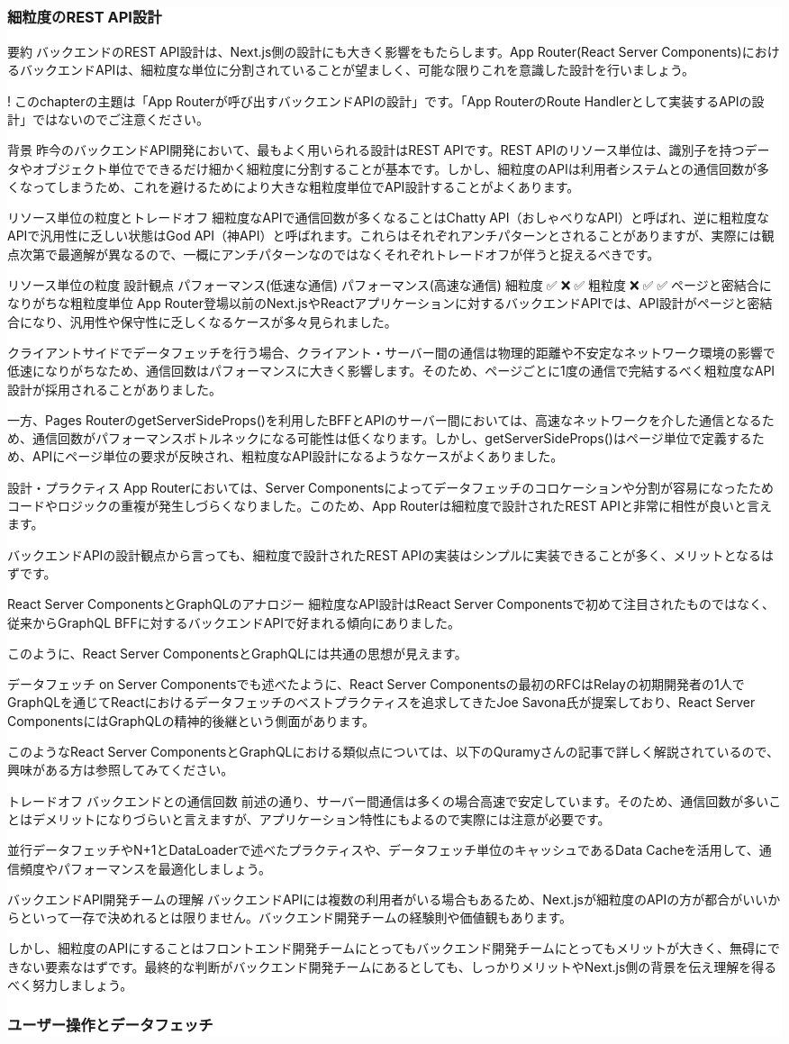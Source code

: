 ### 細粒度のREST API設計

要約
バックエンドのREST API設計は、Next.js側の設計にも大きく影響をもたらします。App Router(React Server Components)におけるバックエンドAPIは、細粒度な単位に分割されていることが望ましく、可能な限りこれを意識した設計を行いましょう。

!
このchapterの主題は「App Routerが呼び出すバックエンドAPIの設計」です。「App RouterのRoute Handlerとして実装するAPIの設計」ではないのでご注意ください。

背景
昨今のバックエンドAPI開発において、最もよく用いられる設計はREST APIです。REST APIのリソース単位は、識別子を持つデータやオブジェクト単位でできるだけ細かく細粒度に分割することが基本です。しかし、細粒度のAPIは利用者システムとの通信回数が多くなってしまうため、これを避けるためにより大きな粗粒度単位でAPI設計することがよくあります。

リソース単位の粒度とトレードオフ
細粒度なAPIで通信回数が多くなることはChatty API（おしゃべりなAPI）と呼ばれ、逆に粗粒度なAPIで汎用性に乏しい状態はGod API（神API）と呼ばれます。これらはそれぞれアンチパターンとされることがありますが、実際には観点次第で最適解が異なるので、一概にアンチパターンなのではなくそれぞれトレードオフが伴うと捉えるべきです。

リソース単位の粒度 設計観点 パフォーマンス(低速な通信) パフォーマンス(高速な通信)
細粒度 ✅ ❌ ✅
粗粒度 ❌ ✅ ✅
ページと密結合になりがちな粗粒度単位
App Router登場以前のNext.jsやReactアプリケーションに対するバックエンドAPIでは、API設計がページと密結合になり、汎用性や保守性に乏しくなるケースが多々見られました。

クライアントサイドでデータフェッチを行う場合、クライアント・サーバー間の通信は物理的距離や不安定なネットワーク環境の影響で低速になりがちなため、通信回数はパフォーマンスに大きく影響します。そのため、ページごとに1度の通信で完結するべく粗粒度なAPI設計が採用されることがありました。

一方、Pages RouterのgetServerSideProps()を利用したBFFとAPIのサーバー間においては、高速なネットワークを介した通信となるため、通信回数がパフォーマンスボトルネックになる可能性は低くなります。しかし、getServerSideProps()はページ単位で定義するため、APIにページ単位の要求が反映され、粗粒度なAPI設計になるようなケースがよくありました。

設計・プラクティス
App Routerにおいては、Server Componentsによってデータフェッチのコロケーションや分割が容易になったためコードやロジックの重複が発生しづらくなりました。このため、App Routerは細粒度で設計されたREST APIと非常に相性が良いと言えます。

バックエンドAPIの設計観点から言っても、細粒度で設計されたREST APIの実装はシンプルに実装できることが多く、メリットとなるはずです。

React Server ComponentsとGraphQLのアナロジー
細粒度なAPI設計はReact Server Componentsで初めて注目されたものではなく、従来からGraphQL BFFに対するバックエンドAPIで好まれる傾向にありました。

このように、React Server ComponentsとGraphQLには共通の思想が見えます。

データフェッチ on Server Componentsでも述べたように、React Server Componentsの最初のRFCはRelayの初期開発者の1人でGraphQLを通じてReactにおけるデータフェッチのベストプラクティスを追求してきたJoe Savona氏が提案しており、React Server ComponentsにはGraphQLの精神的後継という側面があります。

このようなReact Server ComponentsとGraphQLにおける類似点については、以下のQuramyさんの記事で詳しく解説されているので、興味がある方は参照してみてください。

トレードオフ
バックエンドとの通信回数
前述の通り、サーバー間通信は多くの場合高速で安定しています。そのため、通信回数が多いことはデメリットになりづらいと言えますが、アプリケーション特性にもよるので実際には注意が必要です。

並行データフェッチやN+1とDataLoaderで述べたプラクティスや、データフェッチ単位のキャッシュであるData Cacheを活用して、通信頻度やパフォーマンスを最適化しましょう。

バックエンドAPI開発チームの理解
バックエンドAPIには複数の利用者がいる場合もあるため、Next.jsが細粒度のAPIの方が都合がいいからといって一存で決めれるとは限りません。バックエンド開発チームの経験則や価値観もあります。

しかし、細粒度のAPIにすることはフロントエンド開発チームにとってもバックエンド開発チームにとってもメリットが大きく、無碍にできない要素なはずです。最終的な判断がバックエンド開発チームにあるとしても、しっかりメリットやNext.js側の背景を伝え理解を得るべく努力しましょう。

### ユーザー操作とデータフェッチ
